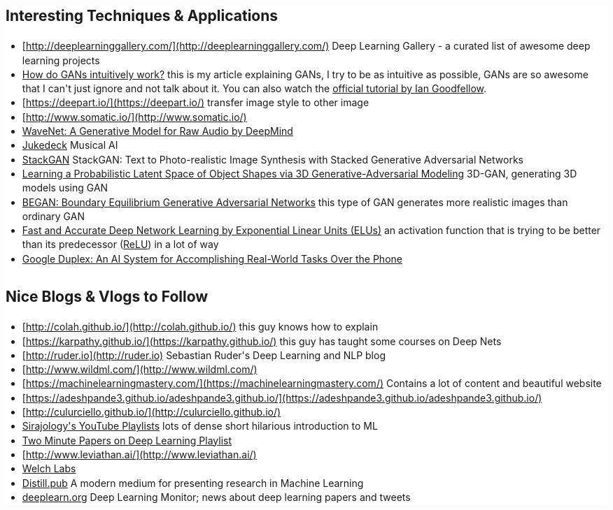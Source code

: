 ## Interesting Techniques & Applications
* [http://deeplearninggallery.com/](http://deeplearninggallery.com/) Deep Learning Gallery - a curated list of awesome deep learning projects
* [How do GANs intuitively work?](https://hackernoon.com/how-do-gans-intuitively-work-2dda07f247a1#.pqg7xhuce) this is my article explaining GANs, I try to be as intuitive as possible, GANs are so awesome that I can't just ignore and not talk about it. You can also watch the [official tutorial by Ian Goodfellow](https://channel9.msdn.com/Events/Neural-Information-Processing-Systems-Conference/Neural-Information-Processing-Systems-Conference-NIPS-2016/Generative-Adversarial-Networks).
* [https://deepart.io/](https://deepart.io/) transfer image style to other image
* [http://www.somatic.io/](http://www.somatic.io/)
* [WaveNet: A Generative Model for Raw Audio by DeepMind](https://deepmind.com/blog/wavenet-generative-model-raw-audio/)
* [Jukedeck](https://www.jukedeck.com/) Musical AI
* [StackGAN](https://github.com/hanzhanggit/StackGAN) StackGAN: Text to Photo-realistic Image Synthesis with Stacked Generative Adversarial Networks
* [Learning a Probabilistic Latent Space of Object Shapes via 3D Generative-Adversarial Modeling](http://3dgan.csail.mit.edu/) 3D-GAN,
  generating 3D models using GAN
* [BEGAN: Boundary Equilibrium Generative Adversarial Networks](https://arxiv.org/abs/1703.10717) this
  type of GAN generates more realistic images than ordinary GAN
* [Fast and Accurate Deep Network Learning by Exponential Linear Units (ELUs)](https://arxiv.org/abs/1511.07289) an
  activation function that is trying to be better than its predecessor ([ReLU](https://en.wikipedia.org/wiki/Rectifier_(neural_networks))) in a lot of way
* [Google Duplex: An AI System for Accomplishing Real-World Tasks Over the Phone](https://ai.googleblog.com/2018/05/duplex-ai-system-for-natural-conversation.html)

## Nice Blogs & Vlogs to Follow
* [http://colah.github.io/](http://colah.github.io/) this guy knows how to explain
* [https://karpathy.github.io/](https://karpathy.github.io/) this guy has taught some courses on Deep Nets
* [http://ruder.io](http://ruder.io) Sebastian Ruder's Deep Learning and NLP blog
* [http://www.wildml.com/](http://www.wildml.com/)
* [https://machinelearningmastery.com/](https://machinelearningmastery.com/) Contains a lot of content and beautiful website
* [https://adeshpande3.github.io/adeshpande3.github.io/](https://adeshpande3.github.io/adeshpande3.github.io/)
* [http://culurciello.github.io/](http://culurciello.github.io/)
* [Sirajology's YouTube Playlists](https://www.youtube.com/channel/UCWN3xxRkmTPmbKwht9FuE5A/playlists) lots of dense short hilarious introduction to ML
* [Two Minute Papers on Deep Learning Playlist](https://www.youtube.com/playlist?list=PLujxSBD-JXglGL3ERdDOhthD3jTlfudC2)
* [http://www.leviathan.ai/](http://www.leviathan.ai/)
* [Welch Labs](https://www.youtube.com/user/Taylorns34/)
* [Distill.pub](http://distill.pub/about/) A modern medium for presenting research in Machine Learning
* [deeplearn.org](https://deeplearn.org/) Deep Learning Monitor; news about deep learning papers and tweets
